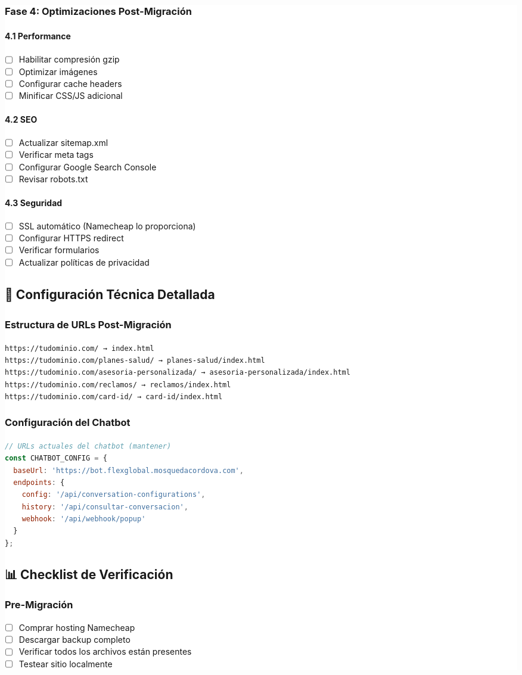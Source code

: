 ### Fase 4: Optimizaciones Post-Migración

#### 4.1 Performance
- [ ] Habilitar compresión gzip
- [ ] Optimizar imágenes
- [ ] Configurar cache headers
- [ ] Minificar CSS/JS adicional

#### 4.2 SEO
- [ ] Actualizar sitemap.xml
- [ ] Verificar meta tags
- [ ] Configurar Google Search Console
- [ ] Revisar robots.txt

#### 4.3 Seguridad
- [ ] SSL automático (Namecheap lo proporciona)
- [ ] Configurar HTTPS redirect
- [ ] Verificar formularios
- [ ] Actualizar políticas de privacidad

## 🔧 Configuración Técnica Detallada

### Estructura de URLs Post-Migración
```
https://tudominio.com/ → index.html
https://tudominio.com/planes-salud/ → planes-salud/index.html
https://tudominio.com/asesoria-personalizada/ → asesoria-personalizada/index.html
https://tudominio.com/reclamos/ → reclamos/index.html
https://tudominio.com/card-id/ → card-id/index.html
```

### Configuración del Chatbot
```javascript
// URLs actuales del chatbot (mantener)
const CHATBOT_CONFIG = {
  baseUrl: 'https://bot.flexglobal.mosquedacordova.com',
  endpoints: {
    config: '/api/conversation-configurations',
    history: '/api/consultar-conversacion',
    webhook: '/api/webhook/popup'
  }
};
```

## 📊 Checklist de Verificación

### Pre-Migración
- [ ] Comprar hosting Namecheap
- [ ] Descargar backup completo
- [ ] Verificar todos los archivos están presentes
- [ ] Testear sitio localmente

